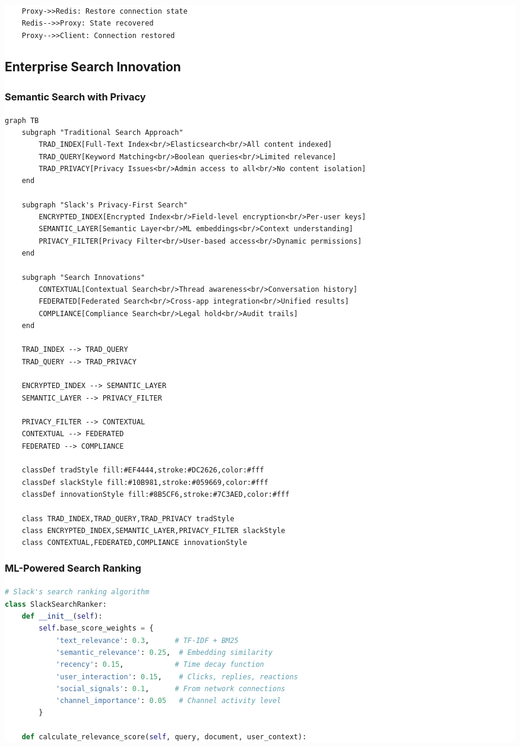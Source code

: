 ```mermaid
    Proxy->>Redis: Restore connection state
    Redis-->>Proxy: State recovered
    Proxy-->>Client: Connection restored
```

## Enterprise Search Innovation

### Semantic Search with Privacy
```mermaid
graph TB
    subgraph "Traditional Search Approach"
        TRAD_INDEX[Full-Text Index<br/>Elasticsearch<br/>All content indexed]
        TRAD_QUERY[Keyword Matching<br/>Boolean queries<br/>Limited relevance]
        TRAD_PRIVACY[Privacy Issues<br/>Admin access to all<br/>No content isolation]
    end

    subgraph "Slack's Privacy-First Search"
        ENCRYPTED_INDEX[Encrypted Index<br/>Field-level encryption<br/>Per-user keys]
        SEMANTIC_LAYER[Semantic Layer<br/>ML embeddings<br/>Context understanding]
        PRIVACY_FILTER[Privacy Filter<br/>User-based access<br/>Dynamic permissions]
    end

    subgraph "Search Innovations"
        CONTEXTUAL[Contextual Search<br/>Thread awareness<br/>Conversation history]
        FEDERATED[Federated Search<br/>Cross-app integration<br/>Unified results]
        COMPLIANCE[Compliance Search<br/>Legal hold<br/>Audit trails]
    end

    TRAD_INDEX --> TRAD_QUERY
    TRAD_QUERY --> TRAD_PRIVACY

    ENCRYPTED_INDEX --> SEMANTIC_LAYER
    SEMANTIC_LAYER --> PRIVACY_FILTER

    PRIVACY_FILTER --> CONTEXTUAL
    CONTEXTUAL --> FEDERATED
    FEDERATED --> COMPLIANCE

    classDef tradStyle fill:#EF4444,stroke:#DC2626,color:#fff
    classDef slackStyle fill:#10B981,stroke:#059669,color:#fff
    classDef innovationStyle fill:#8B5CF6,stroke:#7C3AED,color:#fff

    class TRAD_INDEX,TRAD_QUERY,TRAD_PRIVACY tradStyle
    class ENCRYPTED_INDEX,SEMANTIC_LAYER,PRIVACY_FILTER slackStyle
    class CONTEXTUAL,FEDERATED,COMPLIANCE innovationStyle
```

### ML-Powered Search Ranking
```python
# Slack's search ranking algorithm
class SlackSearchRanker:
    def __init__(self):
        self.base_score_weights = {
            'text_relevance': 0.3,      # TF-IDF + BM25
            'semantic_relevance': 0.25,  # Embedding similarity
            'recency': 0.15,            # Time decay function
            'user_interaction': 0.15,    # Clicks, replies, reactions
            'social_signals': 0.1,      # From network connections
            'channel_importance': 0.05   # Channel activity level
        }

    def calculate_relevance_score(self, query, document, user_context):
```